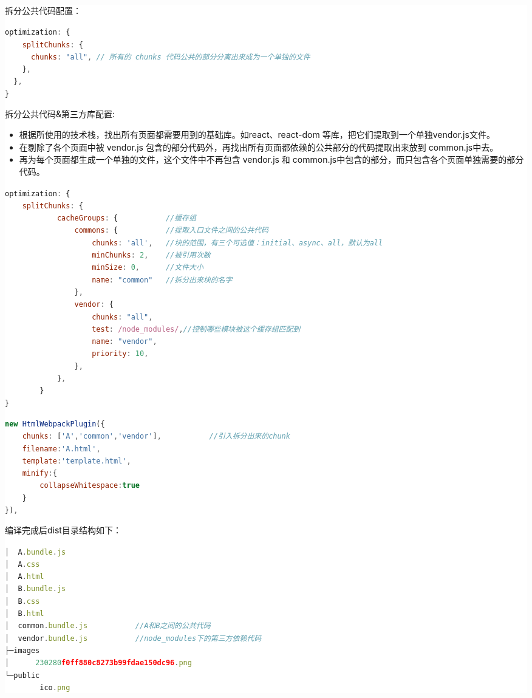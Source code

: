 拆分公共代码配置：

```js
optimization: {
    splitChunks: {
      chunks: "all", // 所有的 chunks 代码公共的部分分离出来成为一个单独的文件
    },
  },
}
```

拆分公共代码&第三方库配置:

- 根据所使用的技术栈，找出所有页面都需要用到的基础库。如react、react-dom 等库，把它们提取到一个单独vendor.js文件。 
- 在剔除了各个页面中被 vendor.js 包含的部分代码外，再找出所有页面都依赖的公共部分的代码提取出来放到 common.js中去。
- 再为每个页面都生成一个单独的文件，这个文件中不再包含 vendor.js 和 common.js中包含的部分，而只包含各个页面单独需要的部分代码。

```js
optimization: {
    splitChunks: {
            cacheGroups: {           //缓存组
                commons: {           //提取入口文件之间的公共代码
                    chunks: 'all',   //块的范围，有三个可选值：initial、async、all，默认为all
                    minChunks: 2,    //被引用次数
                    minSize: 0,      //文件大小
                    name: "common"   //拆分出来块的名字
                },
                vendor: {
                    chunks: "all",
                    test: /node_modules/,//控制哪些模块被这个缓存组匹配到
                    name: "vendor",
                    priority: 10,
                },
            },
        }
}
```

```js
new HtmlWebpackPlugin({
    chunks: ['A','common','vendor'],           //引入拆分出来的chunk
    filename:'A.html',      
    template:'template.html', 
    minify:{                 
    	collapseWhitespace:true  
    }
}),
```

编译完成后dist目录结构如下：

```js
│  A.bundle.js
│  A.css
│  A.html
│  B.bundle.js
│  B.css
│  B.html
│  common.bundle.js           //A和B之间的公共代码
│  vendor.bundle.js           //node_modules下的第三方依赖代码
├─images
│      230280f0ff880c8273b99fdae150dc96.png
└─public
        ico.png
```
